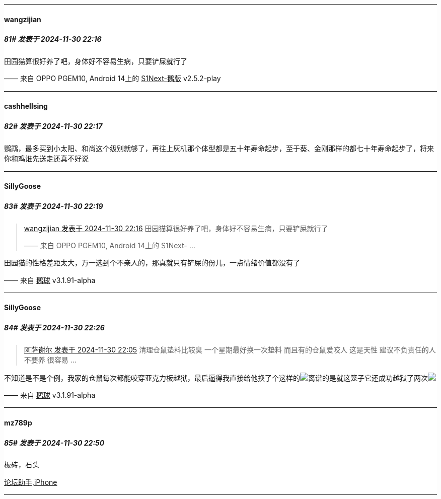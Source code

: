 
*****

####  wangzijian  
##### 81#       发表于 2024-11-30 22:16

田园猫算很好养了吧，身体好不容易生病，只要铲屎就行了

—— 来自 OPPO PGEM10, Android 14上的 [S1Next-鹅版](https://github.com/ykrank/S1-Next/releases) v2.5.2-play

*****

####  cashhellsing  
##### 82#       发表于 2024-11-30 22:17

鹦鹉，最多买到小太阳、和尚这个级别就够了，再往上灰机那个体型都是五十年寿命起步，至于葵、金刚那样的都七十年寿命起步了，将来你和鸡谁先送走还真不好说


*****

####  SillyGoose  
##### 83#       发表于 2024-11-30 22:19

<blockquote><a href="httphttps://bbs.saraba1st.com/2b/forum.php?mod=redirect&amp;goto=findpost&amp;pid=66810291&amp;ptid=2208881" target="_blank">wangzijian 发表于 2024-11-30 22:16</a>
田园猫算很好养了吧，身体好不容易生病，只要铲屎就行了

—— 来自 OPPO PGEM10, Android 14上的 S1Next- ...</blockquote>
田园猫的性格差距太大，万一选到个不亲人的，那真就只有铲屎的份儿，一点情绪价值都没有了

—— 来自 [鹅球](https://www.pgyer.com/xfPejhuq) v3.1.91-alpha


*****

####  SillyGoose  
##### 84#       发表于 2024-11-30 22:26

<blockquote><a href="httphttps://bbs.saraba1st.com/2b/forum.php?mod=redirect&amp;goto=findpost&amp;pid=66810230&amp;ptid=2208881" target="_blank">阿萨谢尔 发表于 2024-11-30 22:05</a>
清理仓鼠垫料比较臭 一个星期最好换一次垫料 而且有的仓鼠爱咬人 这是天性 建议不负责任的人不要养 很容易 ...</blockquote>
不知道是不是个例，我家的仓鼠每次都能咬穿亚克力板越狱，最后逼得我直接给他换了个这样的<img src="https://static.saraba1st.com/image/smiley/face2017/004.gif" referrerpolicy="no-referrer">离谱的是就这笼子它还成功越狱了两次<img src="https://p.sda1.dev/20/eb06f93f562a623431f828243ec95e9f/image.jpg" referrerpolicy="no-referrer">

—— 来自 [鹅球](https://www.pgyer.com/xfPejhuq) v3.1.91-alpha


*****

####  mz789p  
##### 85#       发表于 2024-11-30 22:50

板砖，石头

[论坛助手,iPhone](https://bbs.saraba1st.com/2b/forum.php?mod=viewthread&amp;tid=2029836)


*****
